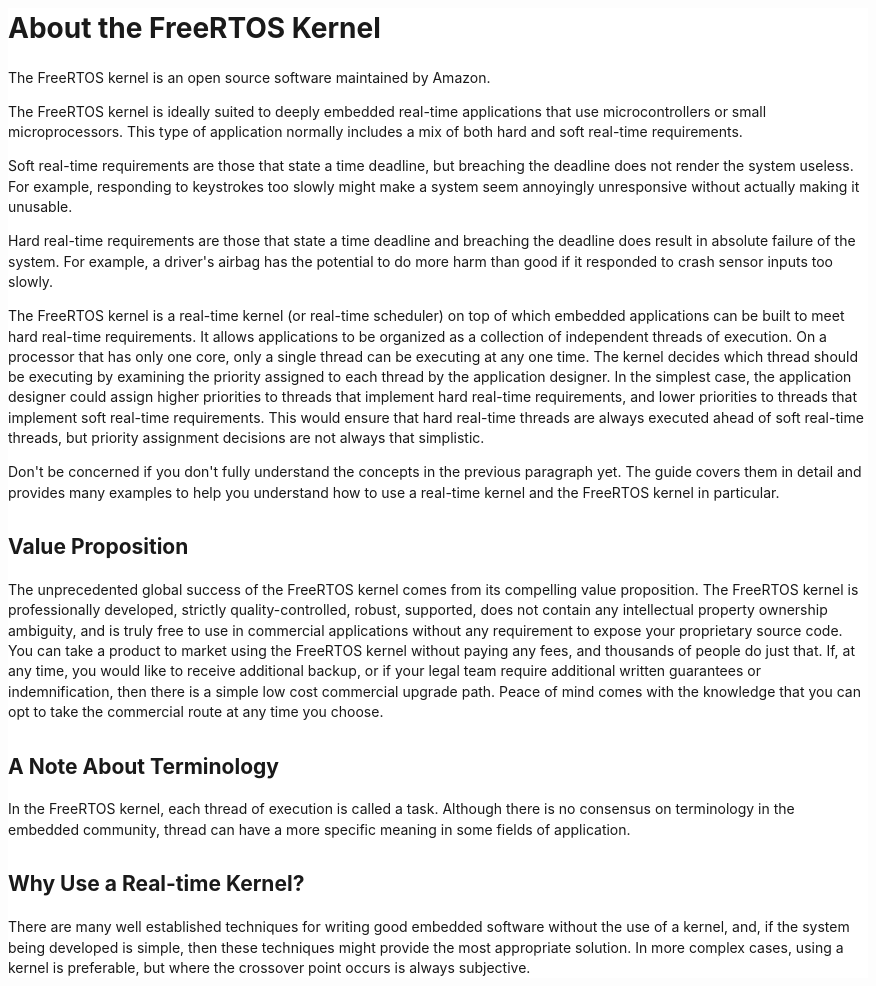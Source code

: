 # About the FreeRTOS Kernel
The FreeRTOS kernel is an open source software maintained by Amazon.  

The FreeRTOS kernel is ideally suited to deeply embedded real-time applications that use microcontrollers or small microprocessors. This type of application normally includes a mix of both hard and soft real-time requirements.  

Soft real-time requirements are those that state a time deadline, but breaching the deadline does not render the system useless. For example, responding to keystrokes too slowly might make a system seem annoyingly unresponsive without actually making it unusable.  

Hard real-time requirements are those that state a time deadline and breaching the deadline does result in absolute failure of the system. For example, a driver's airbag has the potential to do more harm than good if it responded to crash sensor inputs too slowly.  

The FreeRTOS kernel is a real-time kernel (or real-time scheduler) on top of which embedded applications can be built to meet hard real-time requirements. It allows applications to be organized as a collection of independent threads of execution. On a processor that has only one core, only a single thread can be executing at any one time. The kernel decides which thread should be executing by examining the priority assigned to each thread by the application designer. In the simplest case, the application designer could assign higher priorities to threads that implement hard real-time requirements, and lower priorities to threads that implement soft real-time requirements. This would ensure that hard real-time threads are always executed ahead of soft real-time threads, but priority assignment decisions are not always that simplistic.  

Don't be concerned if you don't fully understand the concepts in the previous paragraph yet. The guide covers them in detail and provides many examples to help you understand how to use a real-time kernel and the FreeRTOS kernel in particular.  

## Value Proposition
The unprecedented global success of the FreeRTOS kernel comes from its compelling value proposition. The FreeRTOS kernel is professionally developed, strictly quality-controlled, robust, supported, does not contain any intellectual property ownership ambiguity, and is truly free to use in commercial applications without any requirement to expose your proprietary source code. You can take a product to market using the FreeRTOS kernel without paying any fees, and thousands of people do just that. If, at any time, you would like to receive additional backup, or if your legal team require additional written guarantees or indemnification, then there is a simple low cost commercial upgrade path. Peace of mind comes with the knowledge that you can opt to take the commercial route at any time you choose.

## A Note About Terminology
In the FreeRTOS kernel, each thread of execution is called a task. Although there is no consensus on terminology in the embedded community, thread can have a more specific meaning in some fields of application.

## Why Use a Real-time Kernel?
There are many well established techniques for writing good embedded software without the use of a kernel, and, if the system being developed is simple, then these techniques might provide the most appropriate solution. In more complex cases, using a kernel is preferable, but where the crossover point occurs is always subjective.  
